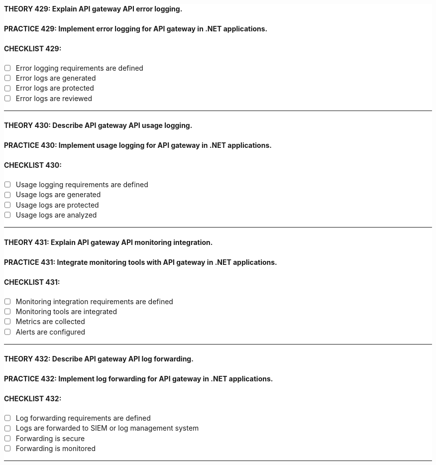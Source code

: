 
#### THEORY 429: Explain API gateway API error logging.

#### PRACTICE 429: Implement error logging for API gateway in .NET applications.

#### CHECKLIST 429:

- [ ] Error logging requirements are defined
- [ ] Error logs are generated
- [ ] Error logs are protected
- [ ] Error logs are reviewed

---

#### THEORY 430: Describe API gateway API usage logging.

#### PRACTICE 430: Implement usage logging for API gateway in .NET applications.

#### CHECKLIST 430:

- [ ] Usage logging requirements are defined
- [ ] Usage logs are generated
- [ ] Usage logs are protected
- [ ] Usage logs are analyzed

---

#### THEORY 431: Explain API gateway API monitoring integration.

#### PRACTICE 431: Integrate monitoring tools with API gateway in .NET applications.

#### CHECKLIST 431:

- [ ] Monitoring integration requirements are defined
- [ ] Monitoring tools are integrated
- [ ] Metrics are collected
- [ ] Alerts are configured

---

#### THEORY 432: Describe API gateway API log forwarding.

#### PRACTICE 432: Implement log forwarding for API gateway in .NET applications.

#### CHECKLIST 432:

- [ ] Log forwarding requirements are defined
- [ ] Logs are forwarded to SIEM or log management system
- [ ] Forwarding is secure
- [ ] Forwarding is monitored

---